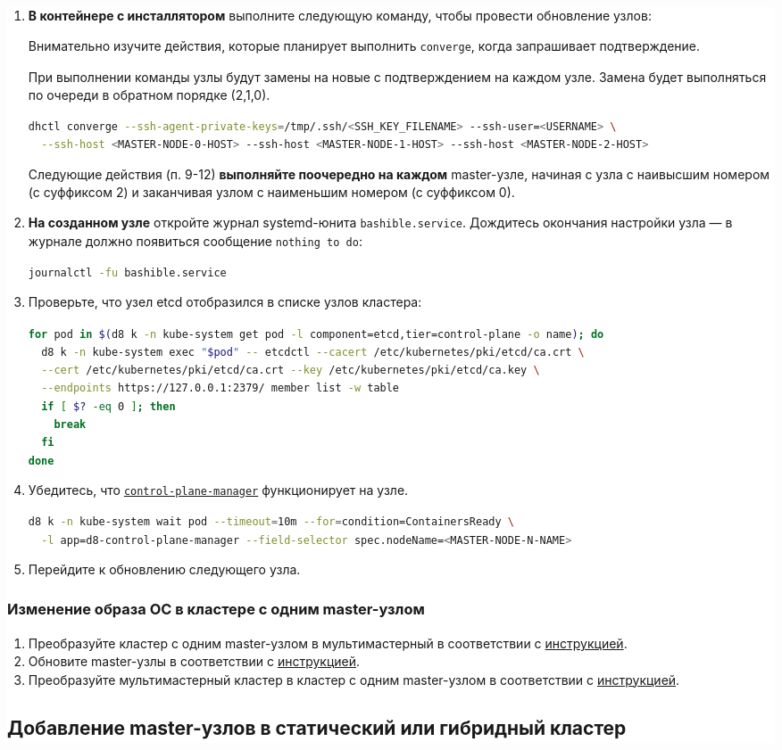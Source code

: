 1. **В контейнере с инсталлятором** выполните следующую команду, чтобы провести обновление узлов:

   Внимательно изучите действия, которые планирует выполнить `converge`, когда запрашивает подтверждение.

   При выполнении команды узлы будут замены на новые с подтверждением на каждом узле. Замена будет выполняться по очереди в обратном порядке (2,1,0).

   ```bash
   dhctl converge --ssh-agent-private-keys=/tmp/.ssh/<SSH_KEY_FILENAME> --ssh-user=<USERNAME> \
     --ssh-host <MASTER-NODE-0-HOST> --ssh-host <MASTER-NODE-1-HOST> --ssh-host <MASTER-NODE-2-HOST>
   ```

   Следующие действия (п. 9-12) **выполняйте поочередно на каждом** master-узле, начиная с узла с наивысшим номером (с суффиксом 2) и заканчивая узлом с наименьшим номером (с суффиксом 0).

1. **На созданном узле** откройте журнал systemd-юнита `bashible.service`. Дождитесь окончания настройки узла — в журнале должно появиться сообщение `nothing to do`:

   ```bash
   journalctl -fu bashible.service
   ```

1. Проверьте, что узел etcd отобразился в списке узлов кластера:

   ```bash
   for pod in $(d8 k -n kube-system get pod -l component=etcd,tier=control-plane -o name); do
     d8 k -n kube-system exec "$pod" -- etcdctl --cacert /etc/kubernetes/pki/etcd/ca.crt \
     --cert /etc/kubernetes/pki/etcd/ca.crt --key /etc/kubernetes/pki/etcd/ca.key \
     --endpoints https://127.0.0.1:2379/ member list -w table
     if [ $? -eq 0 ]; then
       break
     fi
   done
   ```

1. Убедитесь, что [`control-plane-manager`](/modules/control-plane-manager/) функционирует на узле.

   ```bash
   d8 k -n kube-system wait pod --timeout=10m --for=condition=ContainersReady \
     -l app=d8-control-plane-manager --field-selector spec.nodeName=<MASTER-NODE-N-NAME>
   ```

1. Перейдите к обновлению следующего узла.

### Изменение образа ОС в кластере с одним master-узлом

1. Преобразуйте кластер с одним master-узлом в мультимастерный в соответствии с [инструкцией](#добавление-master-узлов-в-облачном-кластере).
1. Обновите master-узлы в соответствии с [инструкцией](#изменение-образа-ос-master-узлов-в-мультимастерном-кластере).
1. Преобразуйте мультимастерный кластер в кластер с одним master-узлом в соответствии с [инструкцией](#уменьшение-числа-master-узлов-в-облачном-кластере).

## Добавление master-узлов в статический или гибридный кластер
